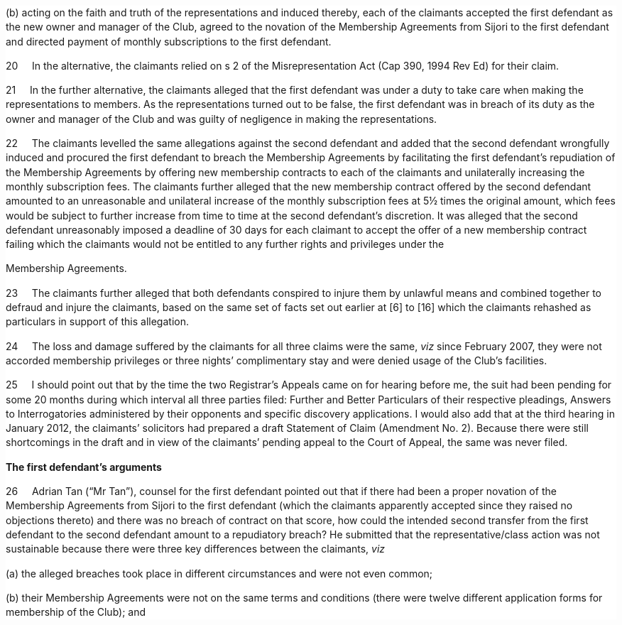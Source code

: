  (b) acting on the faith and truth of the representations and induced thereby, each of the claimants accepted the first defendant as the new owner and manager of the Club, agreed to the novation of the Membership Agreements from Sijori to the first defendant and directed payment of monthly subscriptions to the first defendant. 

20     In the alternative, the claimants relied on s 2 of the Misrepresentation Act (Cap 390, 1994 Rev Ed) for their claim. 

21     In the further alternative, the claimants alleged that the first defendant was under a duty to take care when making the representations to members. As the representations turned out to be false, the first defendant was in breach of its duty as the owner and manager of the Club and was guilty of negligence in making the representations. 

22     The claimants levelled the same allegations against the second defendant and added that the second defendant wrongfully induced and procured the first defendant to breach the Membership Agreements by facilitating the first defendant’s repudiation of the Membership Agreements by offering new membership contracts to each of the claimants and unilaterally increasing the monthly subscription fees. The claimants further alleged that the new membership contract offered by the second defendant amounted to an unreasonable and unilateral increase of the monthly subscription fees at 5½ times the original amount, which fees would be subject to further increase from time to time at the second defendant’s discretion. It was alleged that the second defendant unreasonably imposed a deadline of 30 days for each claimant to accept the offer of a new membership contract failing which the claimants would not be entitled to any further rights and privileges under the 


Membership Agreements. 

23     The claimants further alleged that both defendants conspired to injure them by unlawful means and combined together to defraud and injure the claimants, based on the same set of facts set out earlier at [6] to [16] which the claimants rehashed as particulars in support of this allegation. 

24     The loss and damage suffered by the claimants for all three claims were the same, _viz_ since February 2007, they were not accorded membership privileges or three nights’ complimentary stay and were denied usage of the Club’s facilities. 

25     I should point out that by the time the two Registrar’s Appeals came on for hearing before me, the suit had been pending for some 20 months during which interval all three parties filed: Further and Better Particulars of their respective pleadings, Answers to Interrogatories administered by their opponents and specific discovery applications. I would also add that at the third hearing in January 2012, the claimants’ solicitors had prepared a draft Statement of Claim (Amendment No. 2). Because there were still shortcomings in the draft and in view of the claimants’ pending appeal to the Court of Appeal, the same was never filed. 

**The first defendant’s arguments** 

26     Adrian Tan (“Mr Tan”), counsel for the first defendant pointed out that if there had been a proper novation of the Membership Agreements from Sijori to the first defendant (which the claimants apparently accepted since they raised no objections thereto) and there was no breach of contract on that score, how could the intended second transfer from the first defendant to the second defendant amount to a repudiatory breach? He submitted that the representative/class action was not sustainable because there were three key differences between the claimants, _viz_ 

 (a) the alleged breaches took place in different circumstances and were not even common; 

 (b) their Membership Agreements were not on the same terms and conditions (there were twelve different application forms for membership of the Club); and 
